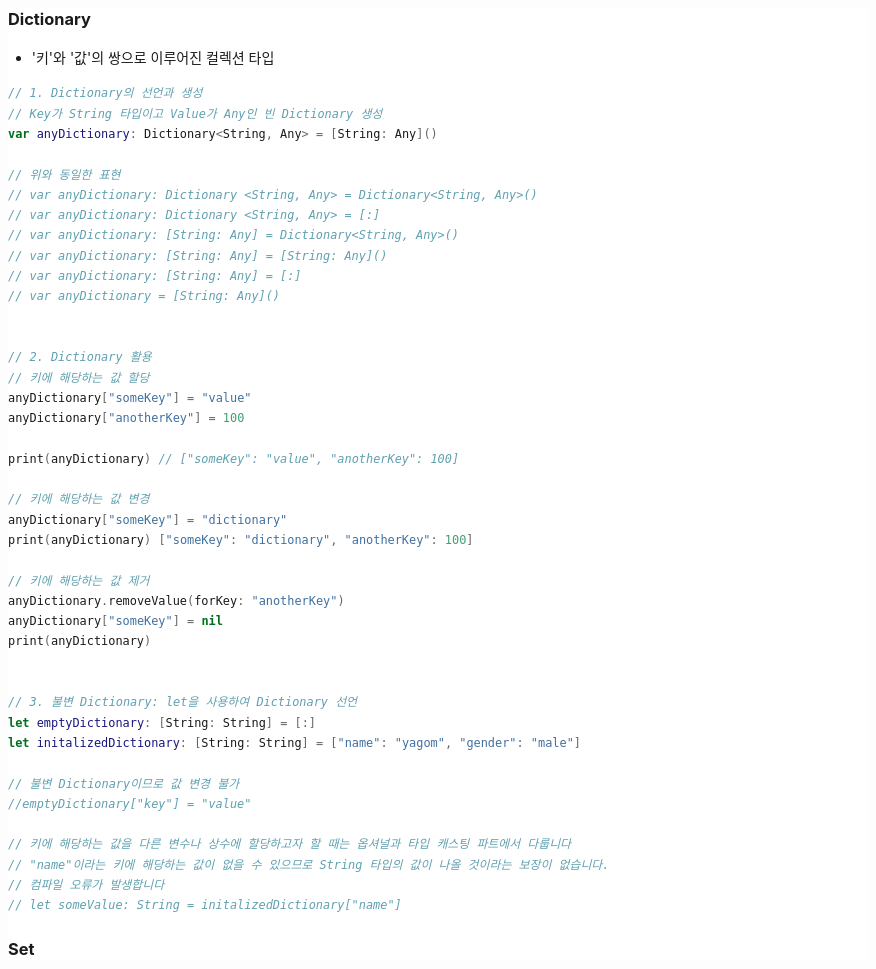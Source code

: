   

### Dictionary

* '키'와 '값'의 쌍으로 이루어진 컬렉션 타입

```swift
// 1. Dictionary의 선언과 생성
// Key가 String 타입이고 Value가 Any인 빈 Dictionary 생성
var anyDictionary: Dictionary<String, Any> = [String: Any]()

// 위와 동일한 표현
// var anyDictionary: Dictionary <String, Any> = Dictionary<String, Any>()
// var anyDictionary: Dictionary <String, Any> = [:]
// var anyDictionary: [String: Any] = Dictionary<String, Any>()
// var anyDictionary: [String: Any] = [String: Any]()
// var anyDictionary: [String: Any] = [:]
// var anyDictionary = [String: Any]()


// 2. Dictionary 활용
// 키에 해당하는 값 할당
anyDictionary["someKey"] = "value"
anyDictionary["anotherKey"] = 100

print(anyDictionary) // ["someKey": "value", "anotherKey": 100]

// 키에 해당하는 값 변경
anyDictionary["someKey"] = "dictionary"
print(anyDictionary) ["someKey": "dictionary", "anotherKey": 100]

// 키에 해당하는 값 제거
anyDictionary.removeValue(forKey: "anotherKey")
anyDictionary["someKey"] = nil
print(anyDictionary)


// 3. 불변 Dictionary: let을 사용하여 Dictionary 선언
let emptyDictionary: [String: String] = [:]
let initalizedDictionary: [String: String] = ["name": "yagom", "gender": "male"]

// 불변 Dictionary이므로 값 변경 불가
//emptyDictionary["key"] = "value"

// 키에 해당하는 값을 다른 변수나 상수에 할당하고자 할 때는 옵셔널과 타입 캐스팅 파트에서 다룹니다
// "name"이라는 키에 해당하는 값이 없을 수 있으므로 String 타입의 값이 나올 것이라는 보장이 없습니다.
// 컴파일 오류가 발생합니다
// let someValue: String = initalizedDictionary["name"]
```



### Set
